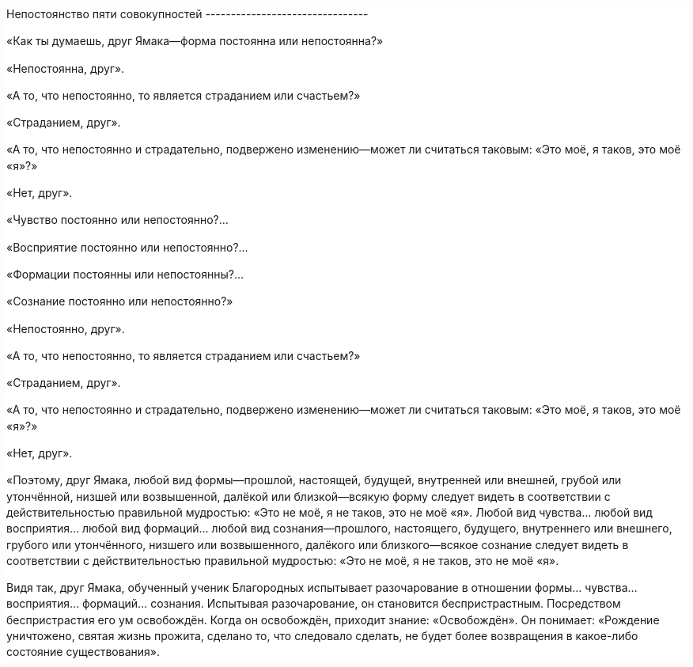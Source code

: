 
Непостоянство пяти совокупностей
\-\-\-\-\-\-\-\-\-\-\-\-\-\-\-\-\-\-\-\-\-\-\-\-\-\-\-\-\-\-\-\-


«Как ты думаешь, друг Ямака—форма постоянна или непостоянна?»


«Непостоянна, друг»\.


«А то, что непостоянно, то является страданием или счастьем?»


«Страданием, друг»\.


«А то, что непостоянно и страдательно, подвержено изменению—может ли считаться таковым: «Это моё, я таков, это моё «я»?»


«Нет, друг»\.


«Чувство постоянно или непостоянно?…


«Восприятие постоянно или непостоянно?…


«Формации постоянны или непостоянны?…


«Сознание постоянно или непостоянно?»


«Непостоянно, друг»\.


«А то, что непостоянно, то является страданием или счастьем?»


«Страданием, друг»\.


«А то, что непостоянно и страдательно, подвержено изменению—может ли считаться таковым: «Это моё, я таков, это моё «я»?»


«Нет, друг»\.


«Поэтому, друг Ямака, любой вид формы—прошлой, настоящей, будущей, внутренней или внешней, грубой или утончённой, низшей или возвышенной, далёкой или близкой—всякую форму следует видеть в соответствии с действительностью правильной мудростью: «Это не моё, я не таков, это не моё «я»\. Любой вид чувства… любой вид восприятия… любой вид формаций… любой вид сознания—прошлого, настоящего, будущего, внутреннего или внешнего, грубого или утончённого, низшего или возвышенного, далёкого или близкого—всякое сознание следует видеть в соответствии с действительностью правильной мудростью: «Это не моё, я не таков, это не моё «я»\.


Видя так, друг Ямака, обученный ученик Благородных испытывает разочарование в отношении формы… чувства… восприятия… формаций… сознания\. Испытывая разочарование, он становится беспристрастным\. Посредством беспристрастия его ум освобождён\. Когда он освобождён, приходит знание: «Освобождён»\. Он понимает: «Рождение уничтожено, святая жизнь прожита, сделано то, что следовало сделать, не будет более возвращения в какое\-либо состояние существования»\.
